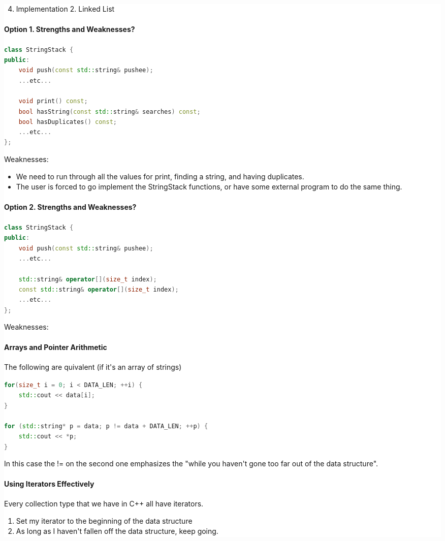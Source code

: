 4. Implementation 2. Linked List

#### Option 1. Strengths and Weaknesses?
```C++
class StringStack {
public:
    void push(const std::string& pushee);
    ...etc...
    
    void print() const;
    bool hasString(const std::string& searches) const;
    bool hasDuplicates() const;
    ...etc...
};
```
Weaknesses:
* We need to run through all the values for print, finding a string, and having duplicates.
* The user is forced to go implement the StringStack functions, or have some
  external program to do the same thing. 
  
#### Option 2. Strengths and Weaknesses?
```C++
class StringStack {
public:
    void push(const std::string& pushee);
    ...etc...
    
    std::string& operator[](size_t index);
    const std::string& operator[](size_t index);
    ...etc...
};
```
Weaknesses:

#### Arrays and Pointer Arithmetic
The following are quivalent (if it's an array of strings)

```C++
for(size_t i = 0; i < DATA_LEN; ++i) {
    std::cout << data[i];
}

for (std::string* p = data; p != data + DATA_LEN; ++p) {
    std::cout << *p;
}
```
In this case the != on the second one emphasizes the "while you haven't gone
too far out of the data structure".

#### Using Iterators Effectively
Every collection type that we have in C++ all have iterators.
1. Set my iterator to the beginning of the data structure
2. As long as I haven't fallen off the data structure, keep going.
